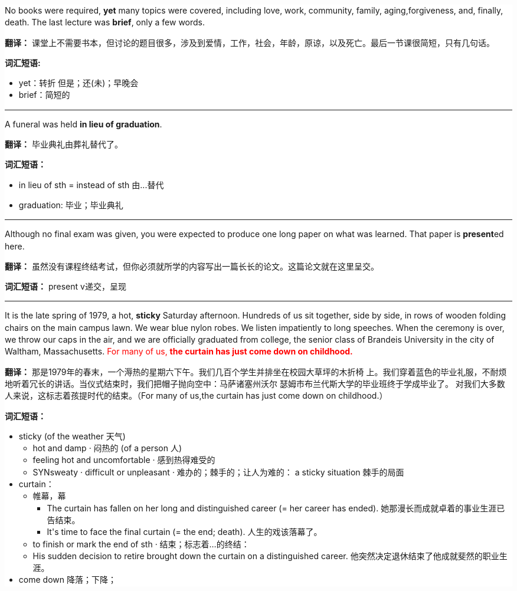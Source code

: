 No books were required, **yet** many topics were covered, including love, work, community, family, aging,forgiveness, and, finally, death. The last lecture was **brief**, only a few words.

**翻译：** 课堂上不需要书本，但讨论的题目很多，涉及到爱情，工作，社会，年龄，原谅，以及死亡。最后一节课很简短，只有几句话。

**词汇短语:** 

- yet：转折 但是；还(未)；早晚会
-  brief：简短的

------

A funeral was held **in lieu of graduation**. 

**翻译：** 毕业典礼由葬礼替代了。

**词汇短语：** 

- in lieu of sth = instead of sth 由...替代 

- graduation: 毕业；毕业典礼 

------

Although no final exam was given, you were expected to produce one long paper on what was learned. That paper is **present**ed here.

**翻译：** 虽然没有课程终结考试，但你必须就所学的内容写出一篇长长的论文。这篇论文就在这里呈交。

**词汇短语：** present v递交，呈现

------

It is the late spring of 1979, a hot, **sticky** Saturday afternoon. Hundreds of us sit together, side by side, in rows of wooden folding chairs on the main campus lawn. We wear blue nylon robes. We listen impatiently to long speeches. When the ceremony is over, we throw our caps in the air, and we are officially graduated from college, the senior class of Brandeis University in the city of Waltham, Massachusetts. <font color=red>For many of us, **the curtain has just come down on childhood.** </font>

**翻译：** 那是1979年的春末，一个溽热的星期六下午。我们几百个学生并排坐在校园大草坪的木折椅 上。我们穿着蓝色的毕业礼服，不耐烦地听着冗长的讲话。当仪式结束时，我们把帽子抛向空中：马萨诸塞州沃尔 瑟姆市布兰代斯大学的毕业班终于学成毕业了。 对我们大多数人来说，这标志着孩提时代的结束。（For many of us,the curtain has just come down on childhood.）

**词汇短语：** 

- sticky (of the weather 天气) 
  -  hot and damp · 闷热的 (of a person 人) 
  -  feeling hot and uncomfortable · 感到热得难受的 
  - SYNsweaty · difficult or unpleasant · 难办的；棘手的；让人为难的： a sticky situation 棘手的局面 
- curtain：
  - 帷幕，幕 
    - The curtain has fallen on her long and distinguished career (= her career has ended). 她那漫长而成就卓着的事业生涯已告结束。
    -  It's time to face the final curtain (= the end; death). 人生的戏该落幕了。
  -  to finish or mark the end of sth · 结束；标志着…的终结：
    -  His sudden decision to retire brought down the curtain on a distinguished career. 他突然决定退休结束了他成就斐然的职业生涯。
- come down 降落；下降； 
